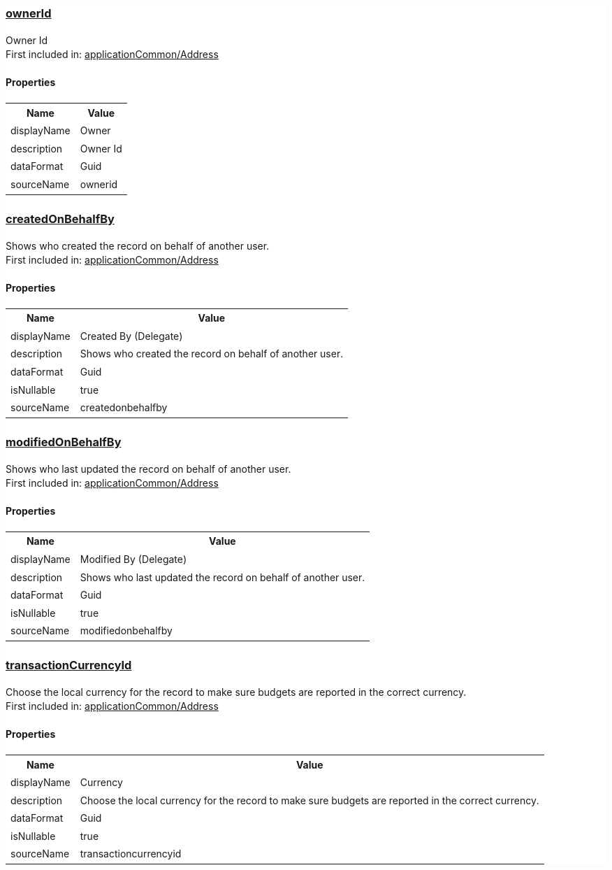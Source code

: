 ### <a href=#ownerId name="ownerId">ownerId</a>

Owner Id  
First included in: <a href="../../../../../Address.md" target="_blank">applicationCommon/Address</a>  

#### Properties

<table><tr><th>Name</th><th>Value</th></tr><tr><td>displayName</td><td>Owner</td></tr><tr><td>description</td><td>Owner Id</td></tr><tr><td>dataFormat</td><td>Guid</td></tr><tr><td>sourceName</td><td>ownerid</td></tr></table>

### <a href=#createdOnBehalfBy name="createdOnBehalfBy">createdOnBehalfBy</a>

Shows who created the record on behalf of another user.  
First included in: <a href="../../../../../Address.md" target="_blank">applicationCommon/Address</a>  

#### Properties

<table><tr><th>Name</th><th>Value</th></tr><tr><td>displayName</td><td>Created By (Delegate)</td></tr><tr><td>description</td><td>Shows who created the record on behalf of another user.</td></tr><tr><td>dataFormat</td><td>Guid</td></tr><tr><td>isNullable</td><td>true</td></tr><tr><td>sourceName</td><td>createdonbehalfby</td></tr></table>

### <a href=#modifiedOnBehalfBy name="modifiedOnBehalfBy">modifiedOnBehalfBy</a>

Shows who last updated the record on behalf of another user.  
First included in: <a href="../../../../../Address.md" target="_blank">applicationCommon/Address</a>  

#### Properties

<table><tr><th>Name</th><th>Value</th></tr><tr><td>displayName</td><td>Modified By (Delegate)</td></tr><tr><td>description</td><td>Shows who last updated the record on behalf of another user.</td></tr><tr><td>dataFormat</td><td>Guid</td></tr><tr><td>isNullable</td><td>true</td></tr><tr><td>sourceName</td><td>modifiedonbehalfby</td></tr></table>

### <a href=#transactionCurrencyId name="transactionCurrencyId">transactionCurrencyId</a>

Choose the local currency for the record to make sure budgets are reported in the correct currency.  
First included in: <a href="../../../../../Address.md" target="_blank">applicationCommon/Address</a>  

#### Properties

<table><tr><th>Name</th><th>Value</th></tr><tr><td>displayName</td><td>Currency</td></tr><tr><td>description</td><td>Choose the local currency for the record to make sure budgets are reported in the correct currency.</td></tr><tr><td>dataFormat</td><td>Guid</td></tr><tr><td>isNullable</td><td>true</td></tr><tr><td>sourceName</td><td>transactioncurrencyid</td></tr></table>
